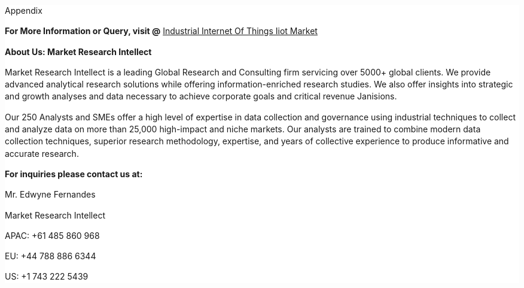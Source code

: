 Appendix</span></em></p><p><span class="font-[700]"><strong>For More Information or Query, visit&nbsp;@</strong>&nbsp;</span><span class="font-[700]"><a href="https://www.marketresearchintellect.com/product/industrial-internet-of-things-iiot-market-size-forecast/?utm_source=Linkedin&utm_medium=842" target="_blank" data-tracking-control-name="article-ssr-frontend-pulse_little-text-block" data-tracking-will-navigate="" data-test-link="">Industrial Internet Of Things Iiot Market</a></span></p><p><strong><span class="font-[700]">About Us: Market Research Intellect</span></strong></p><p><span class="">Market Research Intellect is a leading Global Research and Consulting firm servicing over 5000+ global clients. We provide advanced analytical research solutions while offering information-enriched research studies.&nbsp;</span>We also offer insights into strategic and growth analyses and data necessary to achieve corporate goals and critical revenue Janisions.</p><p><span class="">Our 250 Analysts and SMEs offer a high level of expertise in data collection and governance using industrial techniques to collect and analyze data on more than 25,000 high-impact and niche markets. Our analysts are trained to combine modern data collection techniques, superior research methodology, expertise, and years of collective experience to produce informative and accurate research.</span></p><p><strong>For inquiries please contact us at:</strong></p><p>Mr. Edwyne Fernandes</p><p>Market Research Intellect</p><p>APAC: +61 485 860 968</p><p>EU: +44 788 886 6344</p><p>US: +1 743 222 5439</p>
